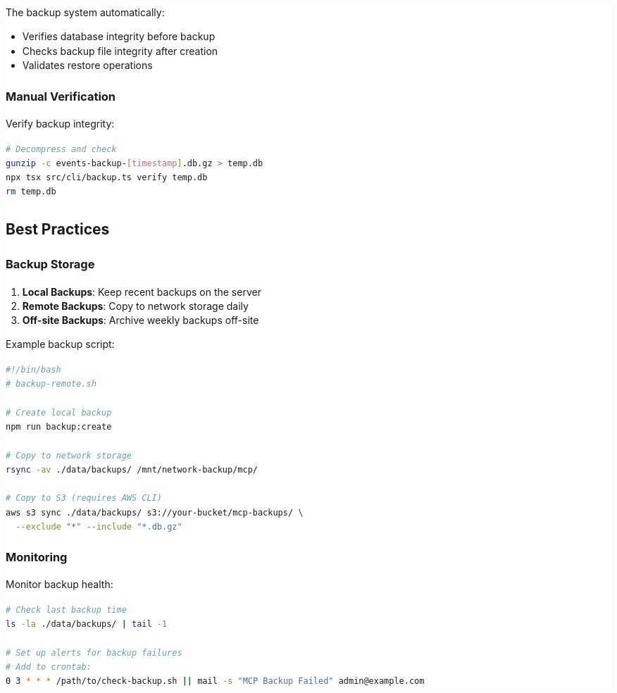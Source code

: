 The backup system automatically:
- Verifies database integrity before backup
- Checks backup file integrity after creation
- Validates restore operations

### Manual Verification

Verify backup integrity:

```bash
# Decompress and check
gunzip -c events-backup-[timestamp].db.gz > temp.db
npx tsx src/cli/backup.ts verify temp.db
rm temp.db
```

## Best Practices

### Backup Storage

1. **Local Backups**: Keep recent backups on the server
2. **Remote Backups**: Copy to network storage daily
3. **Off-site Backups**: Archive weekly backups off-site

Example backup script:

```bash
#!/bin/bash
# backup-remote.sh

# Create local backup
npm run backup:create

# Copy to network storage
rsync -av ./data/backups/ /mnt/network-backup/mcp/

# Copy to S3 (requires AWS CLI)
aws s3 sync ./data/backups/ s3://your-bucket/mcp-backups/ \
  --exclude "*" --include "*.db.gz"
```

### Monitoring

Monitor backup health:

```bash
# Check last backup time
ls -la ./data/backups/ | tail -1

# Set up alerts for backup failures
# Add to crontab:
0 3 * * * /path/to/check-backup.sh || mail -s "MCP Backup Failed" admin@example.com
```
